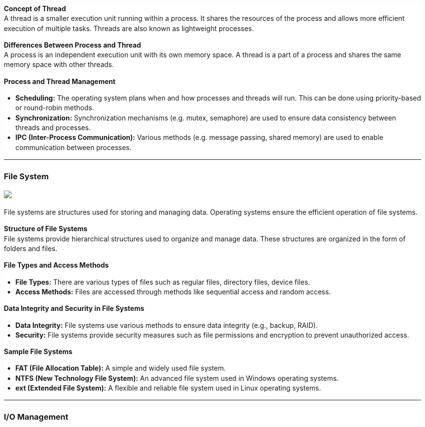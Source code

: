 **Concept of Thread**   
A thread is a smaller execution unit running within a process. It shares the resources of the process and allows more efficient execution of multiple tasks. Threads are also known as lightweight processes.

**Differences Between Process and Thread**   
A process is an independent execution unit with its own memory space. A thread is a part of a process and shares the same memory space with other threads.

**Process and Thread Management**

*   **Scheduling:** The operating system plans when and how processes and threads will run. This can be done using priority-based or round-robin methods.
*   **Synchronization:** Synchronization mechanisms (e.g. mutex, semaphore) are used to ensure data consistency between threads and processes.
*   **IPC (Inter-Process Communication):** Various methods (e.g. message passing, shared memory) are used to enable communication between processes.

* * *

### File System

![](https://cdn-images-1.medium.com/max/800/0*Ww_PYmatcy4_BloJ.png)

File systems are structures used for storing and managing data. Operating systems ensure the efficient operation of file systems.

**Structure of File Systems**  
File systems provide hierarchical structures used to organize and manage data. These structures are organized in the form of folders and files.

**File Types and Access Methods**

*   **File Types:** There are various types of files such as regular files, directory files, device files.
*   **Access Methods:** Files are accessed through methods like sequential access and random access.

**Data Integrity and Security in File Systems**

*   **Data Integrity:** File systems use various methods to ensure data integrity (e.g., backup, RAID).
*   **Security:** File systems provide security measures such as file permissions and encryption to prevent unauthorized access.

**Sample File Systems**

*   **FAT (File Allocation Table):** A simple and widely used file system.
*   **NTFS (New Technology File System):** An advanced file system used in Windows operating systems.
*   **ext (Extended File System):** A flexible and reliable file system used in Linux operating systems.

* * *

### I/O Management
